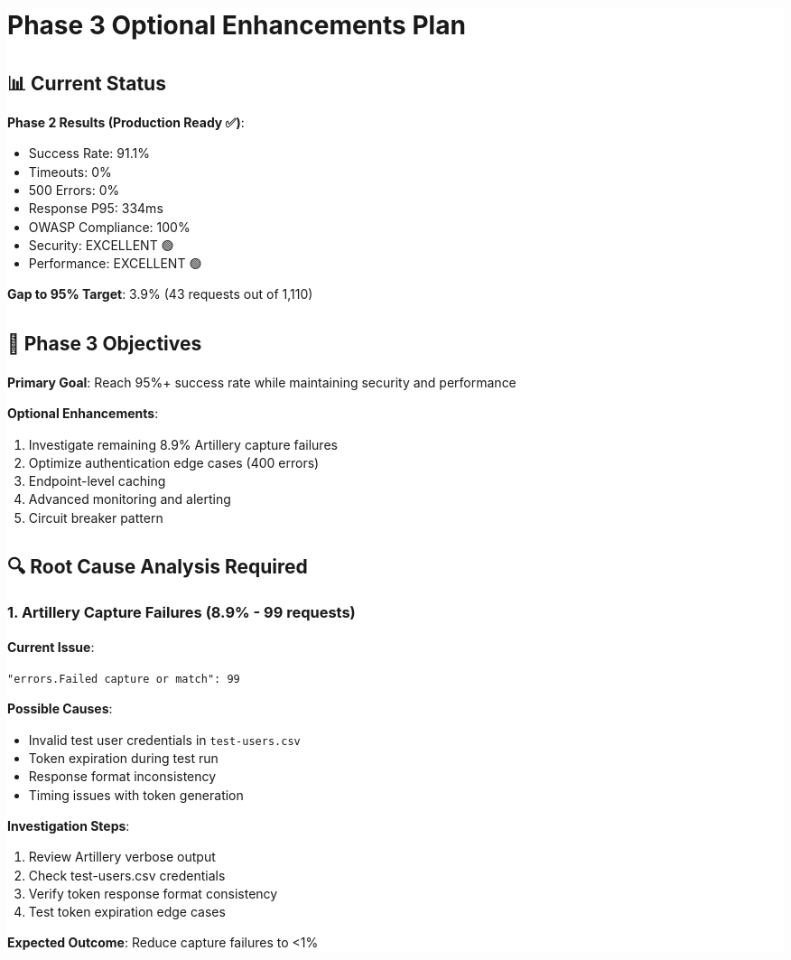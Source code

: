 # Phase 3 Optional Enhancements Plan

## 📊 Current Status

**Phase 2 Results (Production Ready ✅)**:

- Success Rate: 91.1%
- Timeouts: 0%
- 500 Errors: 0%
- Response P95: 334ms
- OWASP Compliance: 100%
- Security: EXCELLENT 🟢
- Performance: EXCELLENT 🟢

**Gap to 95% Target**: 3.9% (43 requests out of 1,110)

## 🎯 Phase 3 Objectives

**Primary Goal**: Reach 95%+ success rate while maintaining security and performance

**Optional Enhancements**:

1. Investigate remaining 8.9% Artillery capture failures
2. Optimize authentication edge cases (400 errors)
3. Endpoint-level caching
4. Advanced monitoring and alerting
5. Circuit breaker pattern

## 🔍 Root Cause Analysis Required

### 1. Artillery Capture Failures (8.9% - 99 requests)

**Current Issue**:

```
"errors.Failed capture or match": 99
```

**Possible Causes**:

- Invalid test user credentials in `test-users.csv`
- Token expiration during test run
- Response format inconsistency
- Timing issues with token generation

**Investigation Steps**:

1. Review Artillery verbose output
2. Check test-users.csv credentials
3. Verify token response format consistency
4. Test token expiration edge cases

**Expected Outcome**: Reduce capture failures to <1%
